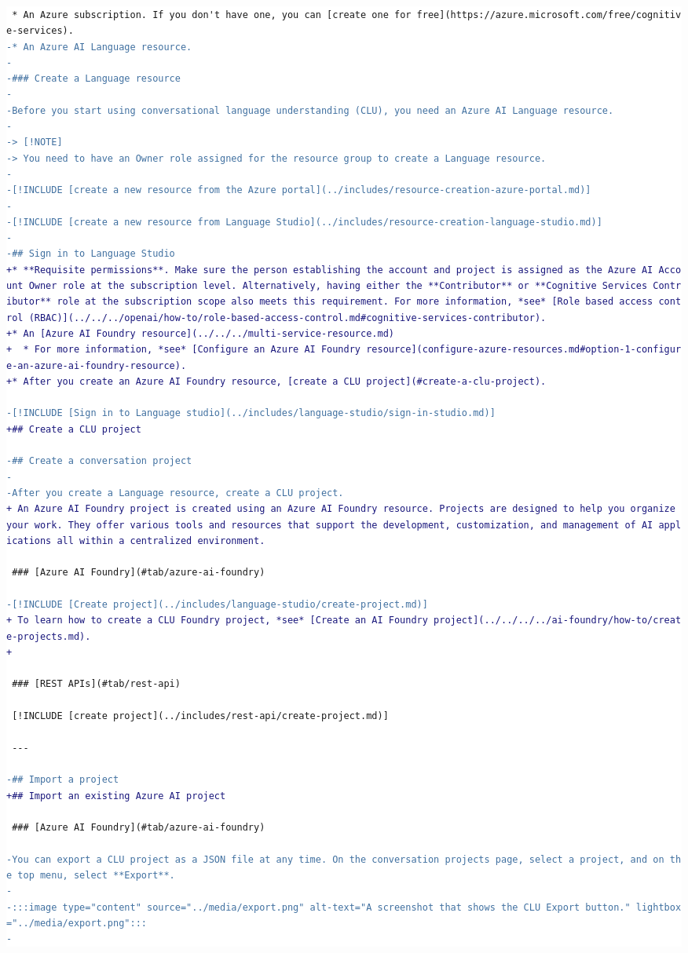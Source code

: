 ````diff
 * An Azure subscription. If you don't have one, you can [create one for free](https://azure.microsoft.com/free/cognitive-services).
-* An Azure AI Language resource.
-
-### Create a Language resource
-
-Before you start using conversational language understanding (CLU), you need an Azure AI Language resource.
-
-> [!NOTE]
-> You need to have an Owner role assigned for the resource group to create a Language resource.
-
-[!INCLUDE [create a new resource from the Azure portal](../includes/resource-creation-azure-portal.md)]
-
-[!INCLUDE [create a new resource from Language Studio](../includes/resource-creation-language-studio.md)]
-
-## Sign in to Language Studio
+* **Requisite permissions**. Make sure the person establishing the account and project is assigned as the Azure AI Account Owner role at the subscription level. Alternatively, having either the **Contributor** or **Cognitive Services Contributor** role at the subscription scope also meets this requirement. For more information, *see* [Role based access control (RBAC)](../../../openai/how-to/role-based-access-control.md#cognitive-services-contributor).
+* An [Azure AI Foundry resource](../../../multi-service-resource.md)
+  * For more information, *see* [Configure an Azure AI Foundry resource](configure-azure-resources.md#option-1-configure-an-azure-ai-foundry-resource).
+* After you create an Azure AI Foundry resource, [create a CLU project](#create-a-clu-project).
 
-[!INCLUDE [Sign in to Language studio](../includes/language-studio/sign-in-studio.md)]
+## Create a CLU project
 
-## Create a conversation project
-
-After you create a Language resource, create a CLU project.
+ An Azure AI Foundry project is created using an Azure AI Foundry resource. Projects are designed to help you organize your work. They offer various tools and resources that support the development, customization, and management of AI applications all within a centralized environment.
 
 ### [Azure AI Foundry](#tab/azure-ai-foundry)
 
-[!INCLUDE [Create project](../includes/language-studio/create-project.md)]
+ To learn how to create a CLU Foundry project, *see* [Create an AI Foundry project](../../../../ai-foundry/how-to/create-projects.md).
+
 
 ### [REST APIs](#tab/rest-api)
 
 [!INCLUDE [create project](../includes/rest-api/create-project.md)]
 
 ---
 
-## Import a project
+## Import an existing Azure AI project
 
 ### [Azure AI Foundry](#tab/azure-ai-foundry)
 
-You can export a CLU project as a JSON file at any time. On the conversation projects page, select a project, and on the top menu, select **Export**.
-
-:::image type="content" source="../media/export.png" alt-text="A screenshot that shows the CLU Export button." lightbox="../media/export.png":::
-
````
